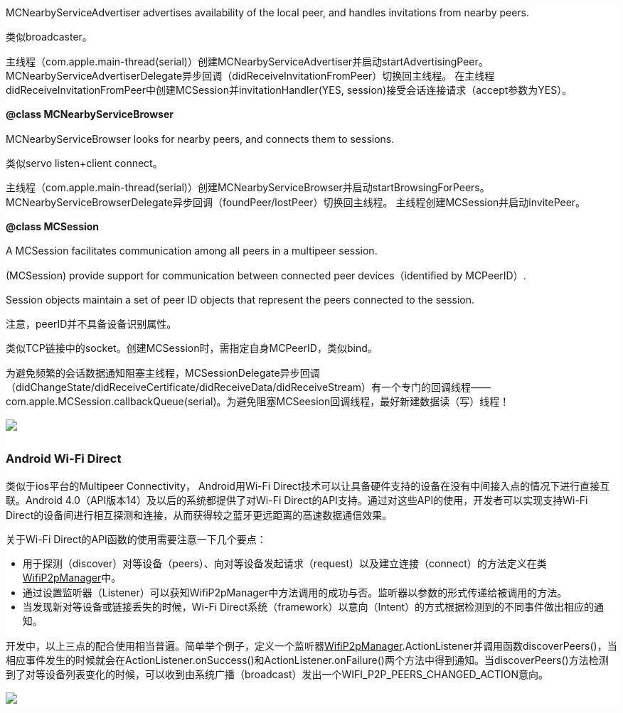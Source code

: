MCNearbyServiceAdvertiser advertises availability of the local peer, and handles invitations from nearby peers.

类似broadcaster。

主线程（com.apple.main-thread(serial)）创建MCNearbyServiceAdvertiser并启动startAdvertisingPeer。
MCNearbyServiceAdvertiserDelegate异步回调（didReceiveInvitationFromPeer）切换回主线程。
在主线程didReceiveInvitationFromPeer中创建MCSession并invitationHandler(YES, session)接受会话连接请求（accept参数为YES）。


__@class MCNearbyServiceBrowser__

MCNearbyServiceBrowser looks for nearby peers, and connects them to sessions.

类似servo listen+client connect。

主线程（com.apple.main-thread(serial)）创建MCNearbyServiceBrowser并启动startBrowsingForPeers。
MCNearbyServiceBrowserDelegate异步回调（foundPeer/lostPeer）切换回主线程。
主线程创建MCSession并启动invitePeer。
 

__@class MCSession__

A MCSession facilitates communication among all peers in a multipeer session.

(MCSession) provide support for communication between connected peer devices（identified by MCPeerID）. 

Session objects maintain a set of peer ID objects that represent the peers connected to the session. 

注意，peerID并不具备设备识别属性。

类似TCP链接中的socket。创建MCSession时，需指定自身MCPeerID，类似bind。

为避免频繁的会话数据通知阻塞主线程，MCSessionDelegate异步回调（didChangeState/didReceiveCertificate/didReceiveData/didReceiveStream）有一个专门的回调线程——com.apple.MCSession.callbackQueue(serial)。为避免阻塞MCSeesion回调线程，最好新建数据读（写）线程！


![](/img/post-vr/ar1.jpg)


### Android Wi-Fi Direct

类似于ios平台的Multipeer Connectivity， Android用Wi-Fi Direct技术可以让具备硬件支持的设备在没有中间接入点的情况下进行直接互联。Android 4.0（API版本14）及以后的系统都提供了对Wi-Fi Direct的API支持。通过对这些API的使用，开发者可以实现支持Wi-Fi Direct的设备间进行相互探测和连接，从而获得较之蓝牙更远距离的高速数据通信效果。

关于Wi-Fi Direct的API函数的使用需要注意一下几个要点：

* 用于探测（discover）对等设备（peers）、向对等设备发起请求（request）以及建立连接（connect）的方法定义在类[WifiP2pManager][i6]中。
* 通过设置监听器（Listener）可以获知WifiP2pManager中方法调用的成功与否。监听器以参数的形式传递给被调用的方法。
* 当发现新对等设备或链接丢失的时候，Wi-Fi Direct系统（framework）以意向（Intent）的方式根据检测到的不同事件做出相应的通知。

开发中，以上三点的配合使用相当普遍。简单举个例子，定义一个监听器[WifiP2pManager][i6].ActionListener并调用函数discoverPeers()，当相应事件发生的时候就会在ActionListener.onSuccess()和ActionListener.onFailure()两个方法中得到通知。当discoverPeers()方法检测到了对等设备列表变化的时候，可以收到由系统广播（broadcast）发出一个WIFI_P2P_PEERS_CHANGED_ACTION意向。

![](/img/post-vr/ar2.png)


[i1]: https://mp.weixin.qq.com/s
[i2]: https://github.com/Unity-Technologies/arfoundation-samples
[i3]: https://support.apple.com/zh-cn/HT201369
[i4]: https://developer.apple.com/library/ios/documentation/MultipeerConnectivity/Reference/MCPeerID_class/index.html#//apple_ref/occ/cl/MCPeerID
[i5]: https://blog.csdn.net/eric_jing/article/details/39368567
[i6]: http://developer.android.com/reference/android/net/wifi/p2p/WifiP2pManager.html
[i8]: https://blog.csdn.net/asahinokawa/article/details/80826937?depth_1-utm_source=distribute.pc_relevant.none-task&utm_source=distribute.pc_relevant.none-task
[i9]: https://github.com/huailiang/MultipeerConnectivity
[i10]: https://developer.android.com/guide/topics/connectivity/wifip2p.html